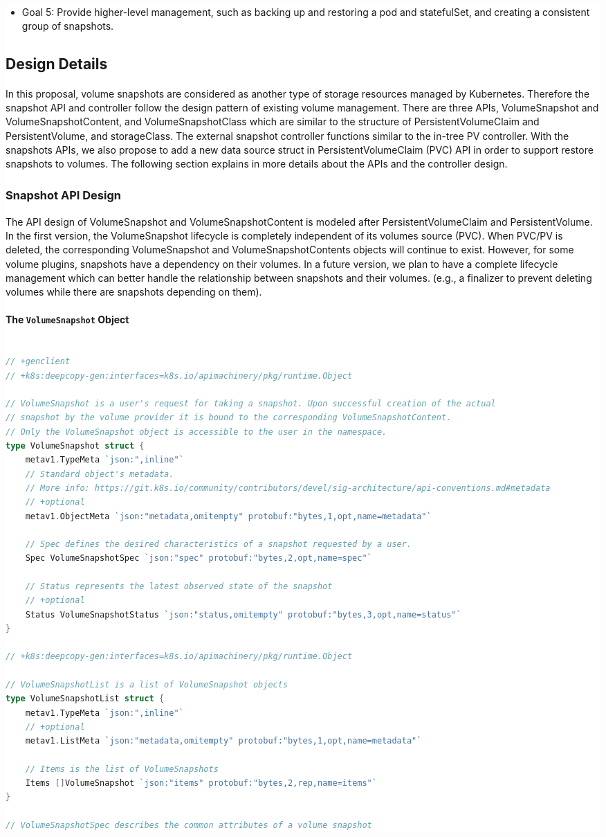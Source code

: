 * Goal 5: Provide higher-level management, such as backing up and restoring a pod and statefulSet, and creating a consistent group of snapshots.


## Design Details

In this proposal, volume snapshots are considered as another type of storage resources managed by Kubernetes. Therefore the snapshot API and controller follow the design pattern of existing volume management. There are three APIs, VolumeSnapshot and VolumeSnapshotContent, and VolumeSnapshotClass which are similar to the structure of PersistentVolumeClaim and PersistentVolume, and storageClass. The external snapshot controller functions similar to the in-tree PV controller. With the snapshots APIs, we also propose to add a new data source struct in PersistentVolumeClaim (PVC) API in order to support restore snapshots to volumes. The following section explains in more details about the APIs and the controller design.


### Snapshot API Design

The API design of VolumeSnapshot and VolumeSnapshotContent is modeled after PersistentVolumeClaim and PersistentVolume. In the first version, the VolumeSnapshot lifecycle is completely independent of its volumes source (PVC). When PVC/PV is deleted, the corresponding VolumeSnapshot and VolumeSnapshotContents objects will continue to exist. However, for some volume plugins, snapshots have a dependency on their volumes. In a future version, we plan to have a complete lifecycle management which can better handle the relationship between snapshots and their volumes. (e.g., a finalizer to prevent deleting volumes while there are snapshots depending on them).

#### The `VolumeSnapshot` Object

```GO

// +genclient
// +k8s:deepcopy-gen:interfaces=k8s.io/apimachinery/pkg/runtime.Object

// VolumeSnapshot is a user's request for taking a snapshot. Upon successful creation of the actual
// snapshot by the volume provider it is bound to the corresponding VolumeSnapshotContent. 
// Only the VolumeSnapshot object is accessible to the user in the namespace. 
type VolumeSnapshot struct {
	metav1.TypeMeta `json:",inline"`
	// Standard object's metadata.
	// More info: https://git.k8s.io/community/contributors/devel/sig-architecture/api-conventions.md#metadata
	// +optional
	metav1.ObjectMeta `json:"metadata,omitempty" protobuf:"bytes,1,opt,name=metadata"`

	// Spec defines the desired characteristics of a snapshot requested by a user.
	Spec VolumeSnapshotSpec `json:"spec" protobuf:"bytes,2,opt,name=spec"`

	// Status represents the latest observed state of the snapshot
	// +optional
	Status VolumeSnapshotStatus `json:"status,omitempty" protobuf:"bytes,3,opt,name=status"`
}

// +k8s:deepcopy-gen:interfaces=k8s.io/apimachinery/pkg/runtime.Object

// VolumeSnapshotList is a list of VolumeSnapshot objects
type VolumeSnapshotList struct {
	metav1.TypeMeta `json:",inline"`
	// +optional
	metav1.ListMeta `json:"metadata,omitempty" protobuf:"bytes,1,opt,name=metadata"`

	// Items is the list of VolumeSnapshots
	Items []VolumeSnapshot `json:"items" protobuf:"bytes,2,rep,name=items"`
}

// VolumeSnapshotSpec describes the common attributes of a volume snapshot
```